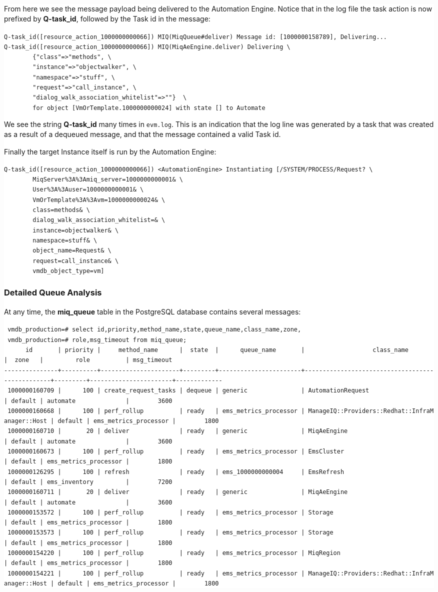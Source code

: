 From here we see the message payload being delivered to the Automation Engine. Notice that in the log file the task action is now prefixed by **Q-task_id**, followed by the Task id in the message:

```
Q-task_id([resource_action_1000000000066]) MIQ(MiqQueue#deliver) Message id: [1000000158789], Delivering...
Q-task_id([resource_action_1000000000066]) MIQ(MiqAeEngine.deliver) Delivering \
		{"class"=>"methods", \
		"instance"=>"objectwalker", \
		"namespace"=>"stuff", \
		"request"=>"call_instance", \
		"dialog_walk_association_whitelist"=>""}  \
		for object [VmOrTemplate.1000000000024] with state [] to Automate 
```

We see the string **Q-task_id** many times in `evm.log`. This is an indication that the log line was generated by a task that was created as a result of a dequeued message, and that the message contained a valid Task id. 

Finally the target Instance itself is run by the Automation Engine:

```
Q-task_id([resource_action_1000000000066]) <AutomationEngine> Instantiating [/SYSTEM/PROCESS/Request? \
        MiqServer%3A%3Amiq_server=1000000000001& \
        User%3A%3Auser=1000000000001& \
        VmOrTemplate%3A%3Avm=1000000000024& \
        class=methods& \
        dialog_walk_association_whitelist=& \
        instance=objectwalker& \
        namespace=stuff& \
        object_name=Request& \
        request=call_instance& \
        vmdb_object_type=vm]
```
### Detailed Queue Analysis

At any time, the **miq_queue** table in the PostgreSQL database contains several messages:

```
 vmdb_production=# select id,priority,method_name,state,queue_name,class_name,zone,
 vmdb_production=# role,msg_timeout from miq_queue;
      id       | priority |     method_name      |  state  |      queue_name       |                   class_name                    |  zone   |         role          | msg_timeout
---------------+----------+----------------------+---------+-----------------------+-------------------------------------------------+---------+-----------------------+-------------
 1000000160709 |      100 | create_request_tasks | dequeue | generic               | AutomationRequest                               | default | automate              |        3600
 1000000160668 |      100 | perf_rollup          | ready   | ems_metrics_processor | ManageIQ::Providers::Redhat::InfraManager::Host | default | ems_metrics_processor |        1800
 1000000160710 |       20 | deliver              | ready   | generic               | MiqAeEngine                                     | default | automate              |        3600
 1000000160673 |      100 | perf_rollup          | ready   | ems_metrics_processor | EmsCluster                                      | default | ems_metrics_processor |        1800
 1000000126295 |      100 | refresh              | ready   | ems_1000000000004     | EmsRefresh                                      | default | ems_inventory         |        7200
 1000000160711 |       20 | deliver              | ready   | generic               | MiqAeEngine                                     | default | automate              |        3600
 1000000153572 |      100 | perf_rollup          | ready   | ems_metrics_processor | Storage                                         | default | ems_metrics_processor |        1800
 1000000153573 |      100 | perf_rollup          | ready   | ems_metrics_processor | Storage                                         | default | ems_metrics_processor |        1800
 1000000154220 |      100 | perf_rollup          | ready   | ems_metrics_processor | MiqRegion                                       | default | ems_metrics_processor |        1800
 1000000154221 |      100 | perf_rollup          | ready   | ems_metrics_processor | ManageIQ::Providers::Redhat::InfraManager::Host | default | ems_metrics_processor |        1800
```